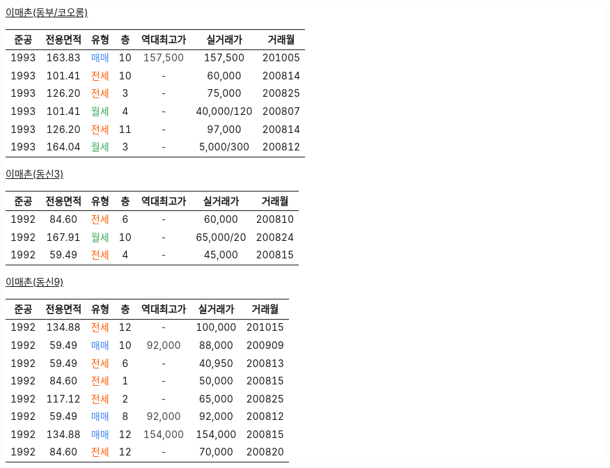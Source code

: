 
<script async src="//pagead2.googlesyndication.com/pagead/js/adsbygoogle.js"></script>

<ins class="adsbygoogle"
     style="display:block"
     data-ad-client="ca-pub-2446590836940007"
     data-ad-slot="1659523306"
     data-ad-format="auto"
     data-full-width-responsive="true"></ins>
<script>
(adsbygoogle = window.adsbygoogle || []).push({});
</script>


[이매촌(동부/코오롱)](https://search.naver.com/search.naver?query=%EA%B2%BD%EA%B8%B0%EB%8F%84+%EC%84%B1%EB%82%A8%EC%8B%9C+%EB%B6%84%EB%8B%B9%EA%B5%AC+%EC%9D%B4%EB%A7%A4%EB%8F%99+%EC%9D%B4%EB%A7%A4%EC%B4%8C%28%EB%8F%99%EB%B6%80%2F%EC%BD%94%EC%98%A4%EB%A1%B1%29)

|준공|전용면적|유형|층|역대최고가|실거래가|거래월|
|:---:|:---:|:---:|:---:|:---:|:---:|:---:|
|1993|163.83|<span style="color:#4285f3">매매</span>|10|<span style="color:#444444">157,500</span>|157,500|201005|
|1993|101.41|<span style="color:#ff5a00">전세</span>|10|<span style="color:#444444">-</span>|60,000|200814|
|1993|126.20|<span style="color:#ff5a00">전세</span>|3|<span style="color:#444444">-</span>|75,000|200825|
|1993|101.41|<span style="color:#34a853">월세</span>|4|<span style="color:#444444">-</span>|40,000/120|200807|
|1993|126.20|<span style="color:#ff5a00">전세</span>|11|<span style="color:#444444">-</span>|97,000|200814|
|1993|164.04|<span style="color:#34a853">월세</span>|3|<span style="color:#444444">-</span>|5,000/300|200812|

[이매촌(동신3)](https://search.naver.com/search.naver?query=%EA%B2%BD%EA%B8%B0%EB%8F%84+%EC%84%B1%EB%82%A8%EC%8B%9C+%EB%B6%84%EB%8B%B9%EA%B5%AC+%EC%9D%B4%EB%A7%A4%EB%8F%99+%EC%9D%B4%EB%A7%A4%EC%B4%8C%28%EB%8F%99%EC%8B%A03%29)

|준공|전용면적|유형|층|역대최고가|실거래가|거래월|
|:---:|:---:|:---:|:---:|:---:|:---:|:---:|
|1992|84.60|<span style="color:#ff5a00">전세</span>|6|<span style="color:#444444">-</span>|60,000|200810|
|1992|167.91|<span style="color:#34a853">월세</span>|10|<span style="color:#444444">-</span>|65,000/20|200824|
|1992|59.49|<span style="color:#ff5a00">전세</span>|4|<span style="color:#444444">-</span>|45,000|200815|

[이매촌(동신9)](https://search.naver.com/search.naver?query=%EA%B2%BD%EA%B8%B0%EB%8F%84+%EC%84%B1%EB%82%A8%EC%8B%9C+%EB%B6%84%EB%8B%B9%EA%B5%AC+%EC%9D%B4%EB%A7%A4%EB%8F%99+%EC%9D%B4%EB%A7%A4%EC%B4%8C%28%EB%8F%99%EC%8B%A09%29)

|준공|전용면적|유형|층|역대최고가|실거래가|거래월|
|:---:|:---:|:---:|:---:|:---:|:---:|:---:|
|1992|134.88|<span style="color:#ff5a00">전세</span>|12|<span style="color:#444444">-</span>|100,000|201015|
|1992|59.49|<span style="color:#4285f3">매매</span>|10|<span style="color:#444444">92,000</span>|88,000|200909|
|1992|59.49|<span style="color:#ff5a00">전세</span>|6|<span style="color:#444444">-</span>|40,950|200813|
|1992|84.60|<span style="color:#ff5a00">전세</span>|1|<span style="color:#444444">-</span>|50,000|200815|
|1992|117.12|<span style="color:#ff5a00">전세</span>|2|<span style="color:#444444">-</span>|65,000|200825|
|1992|59.49|<span style="color:#4285f3">매매</span>|8|<span style="color:#444444">92,000</span>|92,000|200812|
|1992|134.88|<span style="color:#4285f3">매매</span>|12|<span style="color:#444444">154,000</span>|154,000|200815|
|1992|84.60|<span style="color:#ff5a00">전세</span>|12|<span style="color:#444444">-</span>|70,000|200820|
